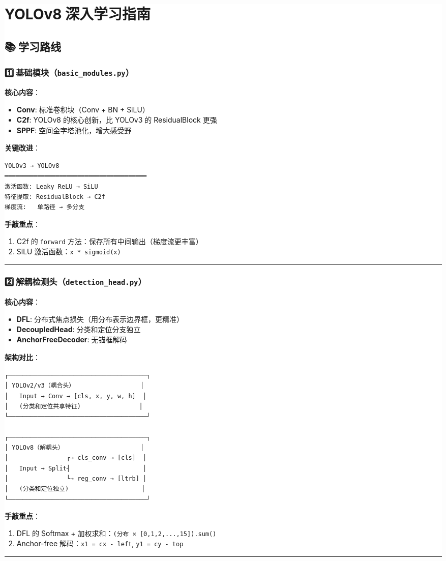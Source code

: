 # YOLOv8 深入学习指南

## 📚 学习路线

### 1️⃣ 基础模块（`basic_modules.py`）
**核心内容**：
- **Conv**: 标准卷积块（Conv + BN + SiLU）
- **C2f**: YOLOv8 的核心创新，比 YOLOv3 的 ResidualBlock 更强
- **SPPF**: 空间金字塔池化，增大感受野

**关键改进**：
```
YOLOv3 → YOLOv8
━━━━━━━━━━━━━━━━━━━━━━━━━━━━━━━━━━━━━━━
激活函数: Leaky ReLU → SiLU
特征提取: ResidualBlock → C2f
梯度流:   单路径 → 多分支
```

**手敲重点**：
1. C2f 的 `forward` 方法：保存所有中间输出（梯度流更丰富）
2. SiLU 激活函数：`x * sigmoid(x)`

---

### 2️⃣ 解耦检测头（`detection_head.py`）
**核心内容**：
- **DFL**: 分布式焦点损失（用分布表示边界框，更精准）
- **DecoupledHead**: 分类和定位分支独立
- **AnchorFreeDecoder**: 无锚框解码

**架构对比**：
```
┌──────────────────────────────────────┐
│ YOLOv2/v3（耦合头）                  │
│   Input → Conv → [cls, x, y, w, h]  │
│   (分类和定位共享特征)                │
└──────────────────────────────────────┘

┌──────────────────────────────────────┐
│ YOLOv8（解耦头）                     │
│                ┌→ cls_conv → [cls]  │
│   Input → Split┤                    │
│                └→ reg_conv → [ltrb] │
│   (分类和定位独立)                    │
└──────────────────────────────────────┘
```

**手敲重点**：
1. DFL 的 Softmax + 加权求和：`(分布 × [0,1,2,...,15]).sum()`
2. Anchor-free 解码：`x1 = cx - left`, `y1 = cy - top`

---